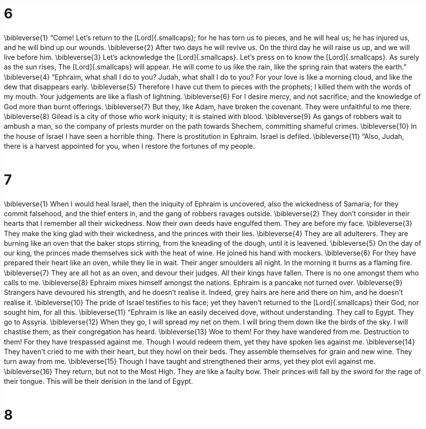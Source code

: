 # 6 
\bibleverse{1} “Come! Let’s return to the [Lord]{.smallcaps}; for he has torn us to pieces, and he will heal us; he has injured us, and he will bind up our wounds. \bibleverse{2} After two days he will revive us. On the third day he will raise us up, and we will live before him. \bibleverse{3} Let’s acknowledge the [Lord]{.smallcaps}. Let’s press on to know the [Lord]{.smallcaps}. As surely as the sun rises, The [Lord]{.smallcaps} will appear. He will come to us like the rain, like the spring rain that waters the earth.” \bibleverse{4} “Ephraim, what shall I do to you? Judah, what shall I do to you? For your love is like a morning cloud, and like the dew that disappears early. \bibleverse{5} Therefore I have cut them to pieces with the prophets; I killed them with the words of my mouth. Your judgements are like a flash of lightning. \bibleverse{6} For I desire mercy, and not sacrifice; and the knowledge of God more than burnt offerings. \bibleverse{7} But they, like Adam, have broken the covenant. They were unfaithful to me there. \bibleverse{8} Gilead is a city of those who work iniquity; it is stained with blood. \bibleverse{9} As gangs of robbers wait to ambush a man, so the company of priests murder on the path towards Shechem, committing shameful crimes. \bibleverse{10} In the house of Israel I have seen a horrible thing. There is prostitution in Ephraim. Israel is defiled. \bibleverse{11} “Also, Judah, there is a harvest appointed for you, when I restore the fortunes of my people. 

# 7 
\bibleverse{1} When I would heal Israel, then the iniquity of Ephraim is uncovered, also the wickedness of Samaria; for they commit falsehood, and the thief enters in, and the gang of robbers ravages outside. \bibleverse{2} They don’t consider in their hearts that I remember all their wickedness. Now their own deeds have engulfed them. They are before my face. \bibleverse{3} They make the king glad with their wickedness, and the princes with their lies. \bibleverse{4} They are all adulterers. They are burning like an oven that the baker stops stirring, from the kneading of the dough, until it is leavened. \bibleverse{5} On the day of our king, the princes made themselves sick with the heat of wine. He joined his hand with mockers. \bibleverse{6} For they have prepared their heart like an oven, while they lie in wait. Their anger smoulders all night. In the morning it burns as a flaming fire. \bibleverse{7} They are all hot as an oven, and devour their judges. All their kings have fallen. There is no one amongst them who calls to me. \bibleverse{8} Ephraim mixes himself amongst the nations. Ephraim is a pancake not turned over. \bibleverse{9} Strangers have devoured his strength, and he doesn’t realise it. Indeed, grey hairs are here and there on him, and he doesn’t realise it. \bibleverse{10} The pride of Israel testifies to his face; yet they haven’t returned to the [Lord]{.smallcaps} their God, nor sought him, for all this. \bibleverse{11} “Ephraim is like an easily deceived dove, without understanding. They call to Egypt. They go to Assyria. \bibleverse{12} When they go, I will spread my net on them. I will bring them down like the birds of the sky. I will chastise them, as their congregation has heard. \bibleverse{13} Woe to them! For they have wandered from me. Destruction to them! For they have trespassed against me. Though I would redeem them, yet they have spoken lies against me. \bibleverse{14} They haven’t cried to me with their heart, but they howl on their beds. They assemble themselves for grain and new wine. They turn away from me. \bibleverse{15} Though I have taught and strengthened their arms, yet they plot evil against me. \bibleverse{16} They return, but not to the Most High. They are like a faulty bow. Their princes will fall by the sword for the rage of their tongue. This will be their derision in the land of Egypt. 

# 8 